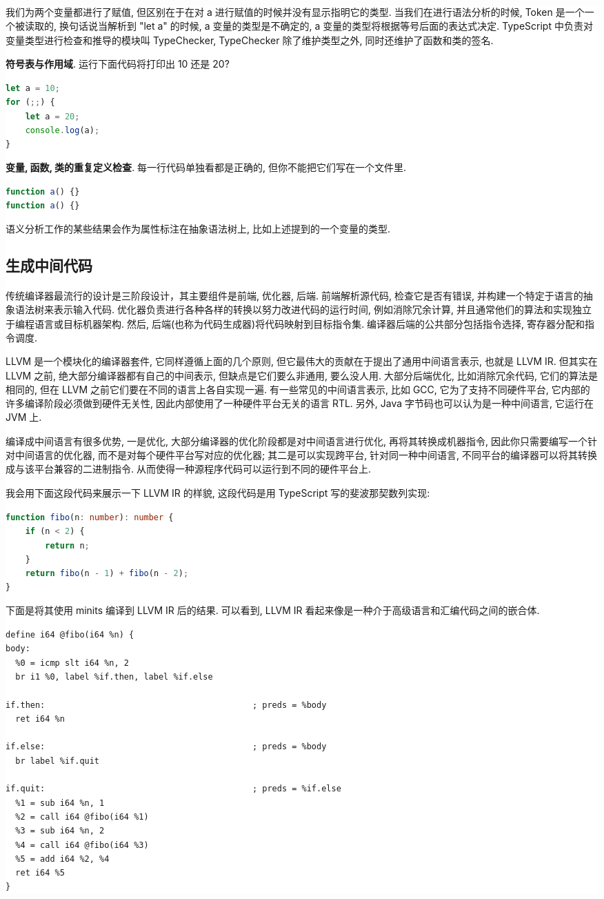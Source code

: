 我们为两个变量都进行了赋值, 但区别在于在对 a 进行赋值的时候并没有显示指明它的类型. 当我们在进行语法分析的时候, Token 是一个一个被读取的, 换句话说当解析到 "let a" 的时候, a 变量的类型是不确定的, a 变量的类型将根据等号后面的表达式决定. TypeScript 中负责对变量类型进行检查和推导的模块叫 TypeChecker, TypeChecker 除了维护类型之外, 同时还维护了函数和类的签名.

**符号表与作用域**. 运行下面代码将打印出 10 还是 20?

```ts
let a = 10;
for (;;) {
    let a = 20;
    console.log(a);
}
```

**变量, 函数, 类的重复定义检查**. 每一行代码单独看都是正确的, 但你不能把它们写在一个文件里.

```ts
function a() {}
function a() {}
```

语义分析工作的某些结果会作为属性标注在抽象语法树上, 比如上述提到的一个变量的类型.

## 生成中间代码

传统编译器最流行的设计是三阶段设计，其主要组件是前端, 优化器, 后端. 前端解析源代码, 检查它是否有错误, 并构建一个特定于语言的抽象语法树来表示输入代码. 优化器负责进行各种各样的转换以努力改进代码的运行时间, 例如消除冗余计算, 并且通常他们的算法和实现独立于编程语言或目标机器架构. 然后, 后端(也称为代码生成器)将代码映射到目标指令集. 编译器后端的公共部分包括指令选择, 寄存器分配和指令调度.

LLVM 是一个模块化的编译器套件, 它同样遵循上面的几个原则, 但它最伟大的贡献在于提出了通用中间语言表示, 也就是 LLVM IR. 但其实在 LLVM 之前, 绝大部分编译器都有自己的中间表示, 但缺点是它们要么非通用, 要么没人用. 大部分后端优化, 比如消除冗余代码, 它们的算法是相同的, 但在 LLVM 之前它们要在不同的语言上各自实现一遍. 有一些常见的中间语言表示, 比如 GCC, 它为了支持不同硬件平台, 它内部的许多编译阶段必须做到硬件无关性, 因此内部使用了一种硬件平台无关的语言 RTL. 另外, Java 字节码也可以认为是一种中间语言, 它运行在 JVM 上.

编译成中间语言有很多优势, 一是优化, 大部分编译器的优化阶段都是对中间语言进行优化, 再将其转换成机器指令, 因此你只需要编写一个针对中间语言的优化器, 而不是对每个硬件平台写对应的优化器; 其二是可以实现跨平台, 针对同一种中间语言, 不同平台的编译器可以将其转换成与该平台兼容的二进制指令. 从而使得一种源程序代码可以运行到不同的硬件平台上.

我会用下面这段代码来展示一下 LLVM IR 的样貌, 这段代码是用 TypeScript 写的斐波那契数列实现:

```ts
function fibo(n: number): number {
    if (n < 2) {
        return n;
    }
    return fibo(n - 1) + fibo(n - 2);
}
```

下面是将其使用 minits 编译到 LLVM IR 后的结果. 可以看到, LLVM IR 看起来像是一种介于高级语言和汇编代码之间的嵌合体.

```text
define i64 @fibo(i64 %n) {
body:
  %0 = icmp slt i64 %n, 2
  br i1 %0, label %if.then, label %if.else

if.then:                                          ; preds = %body
  ret i64 %n

if.else:                                          ; preds = %body
  br label %if.quit

if.quit:                                          ; preds = %if.else
  %1 = sub i64 %n, 1
  %2 = call i64 @fibo(i64 %1)
  %3 = sub i64 %n, 2
  %4 = call i64 @fibo(i64 %3)
  %5 = add i64 %2, %4
  ret i64 %5
}
```